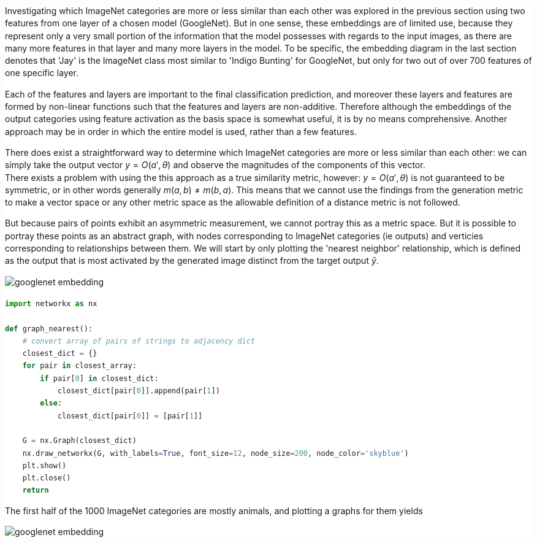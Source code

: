 Investigating which ImageNet categories are more or less similar than each other was explored in the previous section using two features from one layer of a chosen model (GoogleNet).  But in one sense, these embeddings are of limited use, because they represent only a very small portion of the information that the model possesses with regards to the input images, as there are many more features in that layer and many more layers in the model. To be specific, the embedding diagram in the last section denotes that 'Jay' is the ImageNet class most similar to 'Indigo Bunting' for GoogleNet, but only for two out of over 700 features of one specific layer.

Each of the features and layers are important to the final classification prediction, and moreover these layers and features are formed by non-linear functions such that the features and layers are non-additive.  Therefore although the embeddings of the output categories using feature activation as the basis space is somewhat useful, it is by no means comprehensive.  Another approach may be in order in which the entire model is used, rather than a few features.

There does exist a straightforward way to determine which ImageNet categories are more or less similar than each other: we can simply take the output vector $y = O(a', \theta)$ and observe the magnitudes of the components of this vector.  
There exists a problem with using the this approach as a true similarity metric, however: $y = O(a', \theta)$ is not guaranteed to be symmetric, or in other words generally $m(a, b) \neq m(b, a)$.  This means that we cannot use the findings from the generation metric to make a vector space or any other metric space as the allowable definition of a distance metric is not followed.  

But because pairs of points exhibit an asymmetric measurement, we cannot portray this as a metric space.  But it is possible to portray these points as an abstract graph, with nodes corresponding to ImageNet categories (ie outputs) and verticies corresponding to relationships between them.  We will start by only plotting the 'nearest neighbor' relationship, which is defined as the output that is most activated by the generated image distinct from the target output $\widehat y$.  

![googlenet embedding]({{https://blbadger.github.io}}/neural_networks/nearest_neighbor_explanation.png)

```python
import networkx as nx

def graph_nearest():
    # convert array of pairs of strings to adjacency dict
    closest_dict = {}
    for pair in closest_array:
        if pair[0] in closest_dict:
            closest_dict[pair[0]].append(pair[1])
        else:
            closest_dict[pair[0]] = [pair[1]]

    G = nx.Graph(closest_dict)
    nx.draw_networkx(G, with_labels=True, font_size=12, node_size=200, node_color='skyblue')
    plt.show()
    plt.close()
    return
```

The first half of the 1000 ImageNet categories are mostly animals, and plotting a graphs for them yields

![googlenet embedding]({{https://blbadger.github.io}}/neural_networks/nearest_neighbors_animal_embedding.png)
